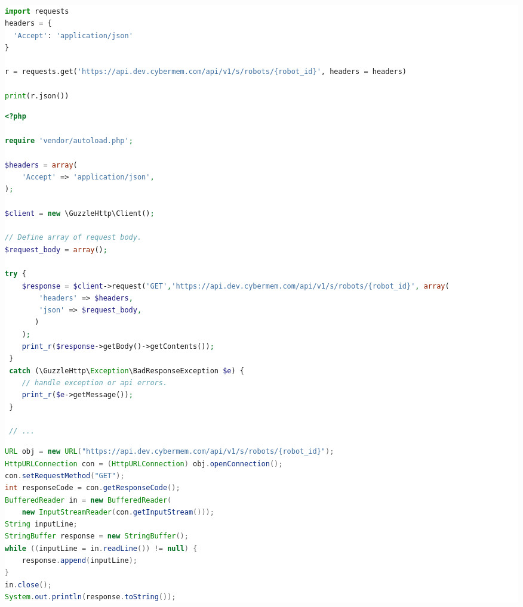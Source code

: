 ```python
import requests
headers = {
  'Accept': 'application/json'
}

r = requests.get('https://api.dev.cybermem.com/api/v1/s/robots/{robot_id}', headers = headers)

print(r.json())

```

```php
<?php

require 'vendor/autoload.php';

$headers = array(
    'Accept' => 'application/json',
);

$client = new \GuzzleHttp\Client();

// Define array of request body.
$request_body = array();

try {
    $response = $client->request('GET','https://api.dev.cybermem.com/api/v1/s/robots/{robot_id}', array(
        'headers' => $headers,
        'json' => $request_body,
       )
    );
    print_r($response->getBody()->getContents());
 }
 catch (\GuzzleHttp\Exception\BadResponseException $e) {
    // handle exception or api errors.
    print_r($e->getMessage());
 }

 // ...

```

```java
URL obj = new URL("https://api.dev.cybermem.com/api/v1/s/robots/{robot_id}");
HttpURLConnection con = (HttpURLConnection) obj.openConnection();
con.setRequestMethod("GET");
int responseCode = con.getResponseCode();
BufferedReader in = new BufferedReader(
    new InputStreamReader(con.getInputStream()));
String inputLine;
StringBuffer response = new StringBuffer();
while ((inputLine = in.readLine()) != null) {
    response.append(inputLine);
}
in.close();
System.out.println(response.toString());

```
